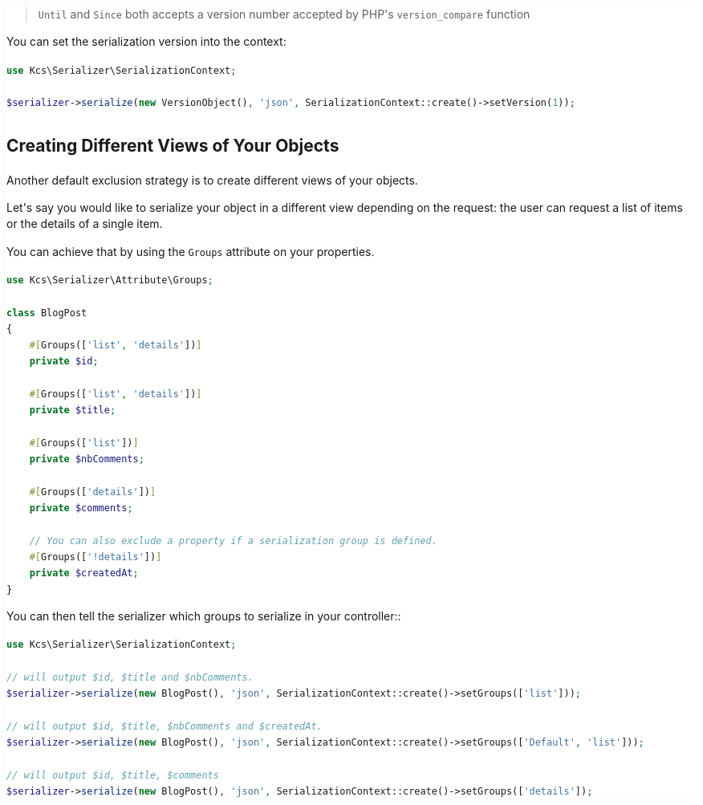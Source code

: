 > `Until` and `Since` both accepts a version number accepted by PHP's `version_compare` function 

You can set the serialization version into the context:

```php
use Kcs\Serializer\SerializationContext;

$serializer->serialize(new VersionObject(), 'json', SerializationContext::create()->setVersion(1));
```


Creating Different Views of Your Objects
----------------------------------------
Another default exclusion strategy is to create different views of your objects.

Let's say you would like to serialize your object in a different view depending on the request: the 
user can request a list of items or the details of a single item.

You can achieve that by using the `Groups` attribute on your properties.

```php
use Kcs\Serializer\Attribute\Groups;

class BlogPost
{
    #[Groups(['list', 'details'])]
    private $id;

    #[Groups(['list', 'details'])]
    private $title;

    #[Groups(['list'])]
    private $nbComments;

    #[Groups(['details'])]
    private $comments;

    // You can also exclude a property if a serialization group is defined.
    #[Groups(['!details'])]
    private $createdAt;
}
```

You can then tell the serializer which groups to serialize in your controller::

```php
use Kcs\Serializer\SerializationContext;

// will output $id, $title and $nbComments.
$serializer->serialize(new BlogPost(), 'json', SerializationContext::create()->setGroups(['list']));

// will output $id, $title, $nbComments and $createdAt.
$serializer->serialize(new BlogPost(), 'json', SerializationContext::create()->setGroups(['Default', 'list']));

// will output $id, $title, $comments
$serializer->serialize(new BlogPost(), 'json', SerializationContext::create()->setGroups(['details']);
```
